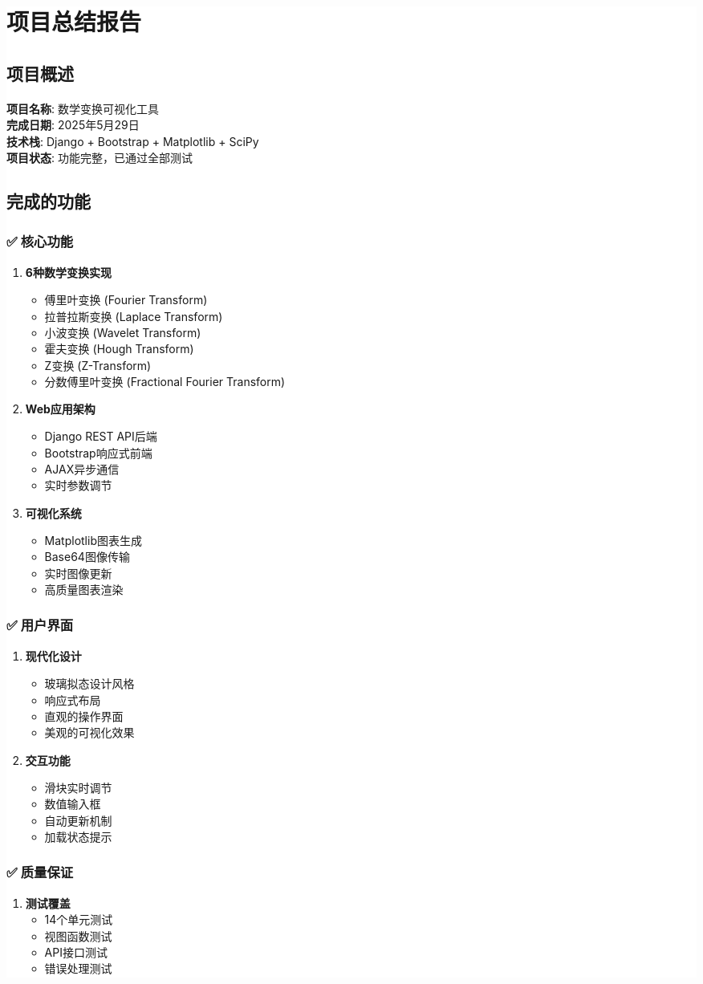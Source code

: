 # 项目总结报告

## 项目概述

**项目名称**: 数学变换可视化工具  
**完成日期**: 2025年5月29日  
**技术栈**: Django + Bootstrap + Matplotlib + SciPy  
**项目状态**: 功能完整，已通过全部测试  

## 完成的功能

### ✅ 核心功能
1. **6种数学变换实现**
   - 傅里叶变换 (Fourier Transform)
   - 拉普拉斯变换 (Laplace Transform)
   - 小波变换 (Wavelet Transform)
   - 霍夫变换 (Hough Transform)
   - Z变换 (Z-Transform)
   - 分数傅里叶变换 (Fractional Fourier Transform)

2. **Web应用架构**
   - Django REST API后端
   - Bootstrap响应式前端
   - AJAX异步通信
   - 实时参数调节

3. **可视化系统**
   - Matplotlib图表生成
   - Base64图像传输
   - 实时图像更新
   - 高质量图表渲染

### ✅ 用户界面
1. **现代化设计**
   - 玻璃拟态设计风格
   - 响应式布局
   - 直观的操作界面
   - 美观的可视化效果

2. **交互功能**
   - 滑块实时调节
   - 数值输入框
   - 自动更新机制
   - 加载状态提示

### ✅ 质量保证
1. **测试覆盖**
   - 14个单元测试
   - 视图函数测试
   - API接口测试
   - 错误处理测试
